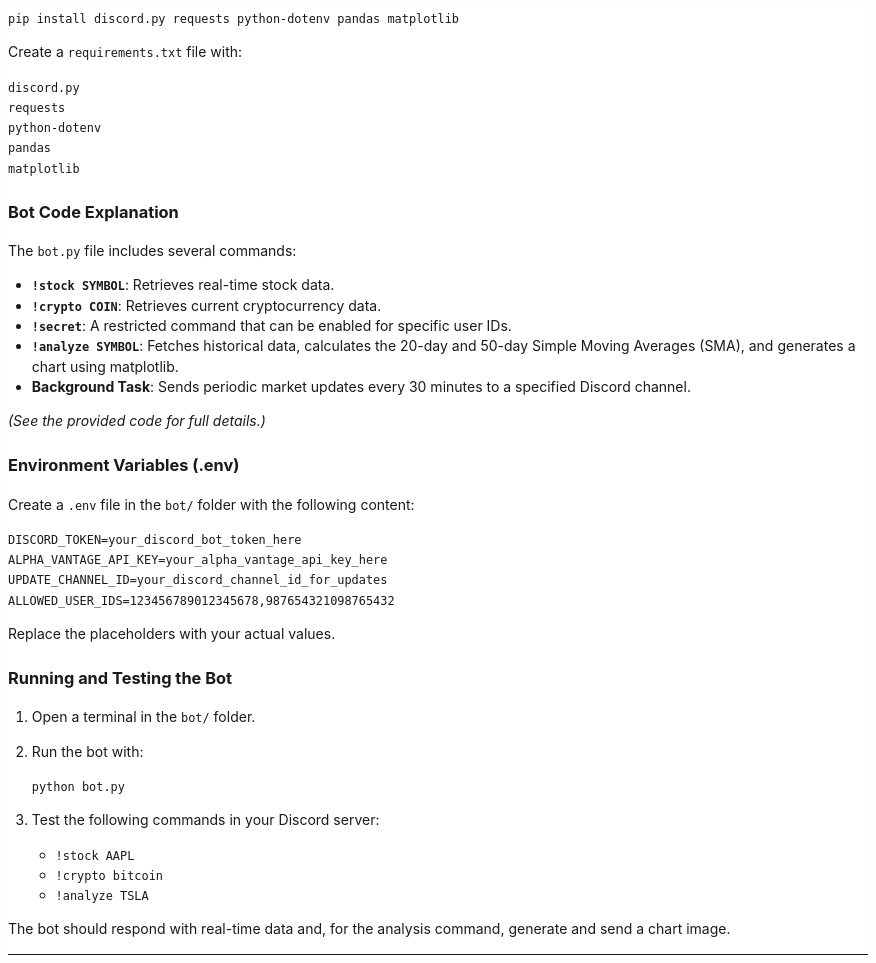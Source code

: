 ```bash
pip install discord.py requests python-dotenv pandas matplotlib
```

Create a `requirements.txt` file with:

```
discord.py
requests
python-dotenv
pandas
matplotlib
```

### Bot Code Explanation

The `bot.py` file includes several commands:

- **`!stock SYMBOL`**: Retrieves real-time stock data.
- **`!crypto COIN`**: Retrieves current cryptocurrency data.
- **`!secret`**: A restricted command that can be enabled for specific user IDs.
- **`!analyze SYMBOL`**: Fetches historical data, calculates the 20-day and 50-day Simple Moving Averages (SMA), and generates a chart using matplotlib.
- **Background Task**: Sends periodic market updates every 30 minutes to a specified Discord channel.

*(See the provided code for full details.)*

### Environment Variables (.env)

Create a `.env` file in the `bot/` folder with the following content:

```
DISCORD_TOKEN=your_discord_bot_token_here
ALPHA_VANTAGE_API_KEY=your_alpha_vantage_api_key_here
UPDATE_CHANNEL_ID=your_discord_channel_id_for_updates
ALLOWED_USER_IDS=123456789012345678,987654321098765432
```

Replace the placeholders with your actual values.

### Running and Testing the Bot

1. Open a terminal in the `bot/` folder.
2. Run the bot with:

   ```bash
   python bot.py
   ```

3. Test the following commands in your Discord server:
   - `!stock AAPL`
   - `!crypto bitcoin`
   - `!analyze TSLA`

The bot should respond with real-time data and, for the analysis command, generate and send a chart image.

---